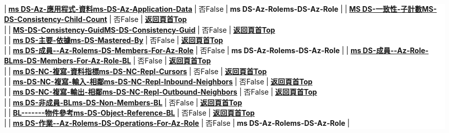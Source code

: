 | [<span data-ttu-id="b9cb4-255">**ms DS-Az-應用程式-資料**</span><span class="sxs-lookup"><span data-stu-id="b9cb4-255">**ms-DS-Az-Application-Data**</span></span>](a-msds-azapplicationdata.md)               | <span data-ttu-id="b9cb4-256">否</span><span class="sxs-lookup"><span data-stu-id="b9cb4-256">False</span></span>     | <span data-ttu-id="b9cb4-257">**ms DS-Az-Role**</span><span class="sxs-lookup"><span data-stu-id="b9cb4-257">**ms-DS-Az-Role**</span></span>                                 |
| [<span data-ttu-id="b9cb4-258">**MS DS-一致性-子計數**</span><span class="sxs-lookup"><span data-stu-id="b9cb4-258">**MS-DS-Consistency-Child-Count**</span></span>](a-ms-ds-consistencychildcount.md)      | <span data-ttu-id="b9cb4-259">否</span><span class="sxs-lookup"><span data-stu-id="b9cb4-259">False</span></span>     | [<span data-ttu-id="b9cb4-260">**返回頁首**</span><span class="sxs-lookup"><span data-stu-id="b9cb4-260">**Top**</span></span>](c-top.md)<br/>                   |
| [<span data-ttu-id="b9cb4-261">**MS-DS-Consistency-Guid**</span><span class="sxs-lookup"><span data-stu-id="b9cb4-261">**MS-DS-Consistency-Guid**</span></span>](a-ms-ds-consistencyguid.md)                   | <span data-ttu-id="b9cb4-262">否</span><span class="sxs-lookup"><span data-stu-id="b9cb4-262">False</span></span>     | [<span data-ttu-id="b9cb4-263">**返回頁首**</span><span class="sxs-lookup"><span data-stu-id="b9cb4-263">**Top**</span></span>](c-top.md)<br/>                   |
| [<span data-ttu-id="b9cb4-264">**ms DS-主要-依據**</span><span class="sxs-lookup"><span data-stu-id="b9cb4-264">**ms-DS-Mastered-By**</span></span>](a-msds-masteredby.md)                              | <span data-ttu-id="b9cb4-265">否</span><span class="sxs-lookup"><span data-stu-id="b9cb4-265">False</span></span>     | [<span data-ttu-id="b9cb4-266">**返回頁首**</span><span class="sxs-lookup"><span data-stu-id="b9cb4-266">**Top**</span></span>](c-top.md)<br/>                   |
| [<span data-ttu-id="b9cb4-267">**ms DS-成員--Az-Role**</span><span class="sxs-lookup"><span data-stu-id="b9cb4-267">**ms-DS-Members-For-Az-Role**</span></span>](a-msds-membersforazrole.md)                | <span data-ttu-id="b9cb4-268">否</span><span class="sxs-lookup"><span data-stu-id="b9cb4-268">False</span></span>     | <span data-ttu-id="b9cb4-269">**ms DS-Az-Role**</span><span class="sxs-lookup"><span data-stu-id="b9cb4-269">**ms-DS-Az-Role**</span></span>                                 |
| [<span data-ttu-id="b9cb4-270">**ms DS-成員--Az-Role-BL**</span><span class="sxs-lookup"><span data-stu-id="b9cb4-270">**ms-DS-Members-For-Az-Role-BL**</span></span>](a-msds-membersforazrolebl.md)           | <span data-ttu-id="b9cb4-271">否</span><span class="sxs-lookup"><span data-stu-id="b9cb4-271">False</span></span>     | [<span data-ttu-id="b9cb4-272">**返回頁首**</span><span class="sxs-lookup"><span data-stu-id="b9cb4-272">**Top**</span></span>](c-top.md)<br/>                   |
| [<span data-ttu-id="b9cb4-273">**ms DS-NC-複寫-資料指標**</span><span class="sxs-lookup"><span data-stu-id="b9cb4-273">**ms-DS-NC-Repl-Cursors**</span></span>](a-msds-ncreplcursors.md)                       | <span data-ttu-id="b9cb4-274">否</span><span class="sxs-lookup"><span data-stu-id="b9cb4-274">False</span></span>     | [<span data-ttu-id="b9cb4-275">**返回頁首**</span><span class="sxs-lookup"><span data-stu-id="b9cb4-275">**Top**</span></span>](c-top.md)<br/>                   |
| [<span data-ttu-id="b9cb4-276">**ms-DS-NC-複寫-輸入-相鄰**</span><span class="sxs-lookup"><span data-stu-id="b9cb4-276">**ms-DS-NC-Repl-Inbound-Neighbors**</span></span>](a-msds-ncreplinboundneighbors.md)    | <span data-ttu-id="b9cb4-277">否</span><span class="sxs-lookup"><span data-stu-id="b9cb4-277">False</span></span>     | [<span data-ttu-id="b9cb4-278">**返回頁首**</span><span class="sxs-lookup"><span data-stu-id="b9cb4-278">**Top**</span></span>](c-top.md)<br/>                   |
| [<span data-ttu-id="b9cb4-279">**ms DS-NC-複寫-輸出-相鄰**</span><span class="sxs-lookup"><span data-stu-id="b9cb4-279">**ms-DS-NC-Repl-Outbound-Neighbors**</span></span>](a-msds-ncreploutboundneighbors.md)  | <span data-ttu-id="b9cb4-280">否</span><span class="sxs-lookup"><span data-stu-id="b9cb4-280">False</span></span>     | [<span data-ttu-id="b9cb4-281">**返回頁首**</span><span class="sxs-lookup"><span data-stu-id="b9cb4-281">**Top**</span></span>](c-top.md)<br/>                   |
| [<span data-ttu-id="b9cb4-282">**ms DS-非成員-BL**</span><span class="sxs-lookup"><span data-stu-id="b9cb4-282">**ms-DS-Non-Members-BL**</span></span>](a-msds-nonmembersbl.md)                         | <span data-ttu-id="b9cb4-283">否</span><span class="sxs-lookup"><span data-stu-id="b9cb4-283">False</span></span>     | [<span data-ttu-id="b9cb4-284">**返回頁首**</span><span class="sxs-lookup"><span data-stu-id="b9cb4-284">**Top**</span></span>](c-top.md)<br/>                   |
| [<span data-ttu-id="b9cb4-285">**BL-------物件參考**</span><span class="sxs-lookup"><span data-stu-id="b9cb4-285">**ms-DS-Object-Reference-BL**</span></span>](a-msds-objectreferencebl.md)               | <span data-ttu-id="b9cb4-286">否</span><span class="sxs-lookup"><span data-stu-id="b9cb4-286">False</span></span>     | [<span data-ttu-id="b9cb4-287">**返回頁首**</span><span class="sxs-lookup"><span data-stu-id="b9cb4-287">**Top**</span></span>](c-top.md)<br/>                   |
| [<span data-ttu-id="b9cb4-288">**ms DS-作業--Az-Role**</span><span class="sxs-lookup"><span data-stu-id="b9cb4-288">**ms-DS-Operations-For-Az-Role**</span></span>](a-msds-operationsforazrole.md)          | <span data-ttu-id="b9cb4-289">否</span><span class="sxs-lookup"><span data-stu-id="b9cb4-289">False</span></span>     | <span data-ttu-id="b9cb4-290">**ms DS-Az-Role**</span><span class="sxs-lookup"><span data-stu-id="b9cb4-290">**ms-DS-Az-Role**</span></span>                                 |